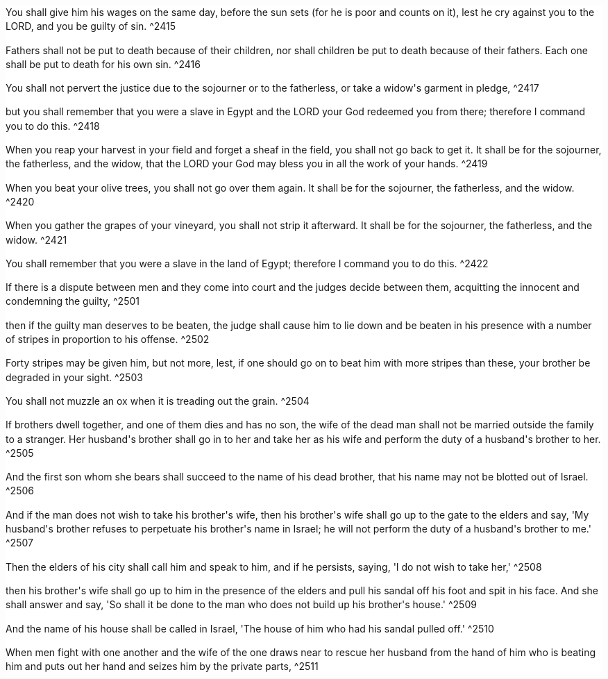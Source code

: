 You shall give him his wages on the same day, before the sun sets (for he is poor and counts on it), lest he cry against you to the LORD, and you be guilty of sin. ^2415

Fathers shall not be put to death because of their children, nor shall children be put to death because of their fathers. Each one shall be put to death for his own sin. ^2416

You shall not pervert the justice due to the sojourner or to the fatherless, or take a widow's garment in pledge, ^2417

but you shall remember that you were a slave in Egypt and the LORD your God redeemed you from there; therefore I command you to do this. ^2418

When you reap your harvest in your field and forget a sheaf in the field, you shall not go back to get it. It shall be for the sojourner, the fatherless, and the widow, that the LORD your God may bless you in all the work of your hands. ^2419

When you beat your olive trees, you shall not go over them again. It shall be for the sojourner, the fatherless, and the widow. ^2420

When you gather the grapes of your vineyard, you shall not strip it afterward. It shall be for the sojourner, the fatherless, and the widow. ^2421

You shall remember that you were a slave in the land of Egypt; therefore I command you to do this. ^2422


If there is a dispute between men and they come into court and the judges decide between them, acquitting the innocent and condemning the guilty, ^2501

then if the guilty man deserves to be beaten, the judge shall cause him to lie down and be beaten in his presence with a number of stripes in proportion to his offense. ^2502

Forty stripes may be given him, but not more, lest, if one should go on to beat him with more stripes than these, your brother be degraded in your sight. ^2503

You shall not muzzle an ox when it is treading out the grain. ^2504

If brothers dwell together, and one of them dies and has no son, the wife of the dead man shall not be married outside the family to a stranger. Her husband's brother shall go in to her and take her as his wife and perform the duty of a husband's brother to her. ^2505

And the first son whom she bears shall succeed to the name of his dead brother, that his name may not be blotted out of Israel. ^2506

And if the man does not wish to take his brother's wife, then his brother's wife shall go up to the gate to the elders and say, 'My husband's brother refuses to perpetuate his brother's name in Israel; he will not perform the duty of a husband's brother to me.' ^2507

Then the elders of his city shall call him and speak to him, and if he persists, saying, 'I do not wish to take her,' ^2508

then his brother's wife shall go up to him in the presence of the elders and pull his sandal off his foot and spit in his face. And she shall answer and say, 'So shall it be done to the man who does not build up his brother's house.' ^2509

And the name of his house shall be called in Israel, 'The house of him who had his sandal pulled off.' ^2510

When men fight with one another and the wife of the one draws near to rescue her husband from the hand of him who is beating him and puts out her hand and seizes him by the private parts, ^2511
